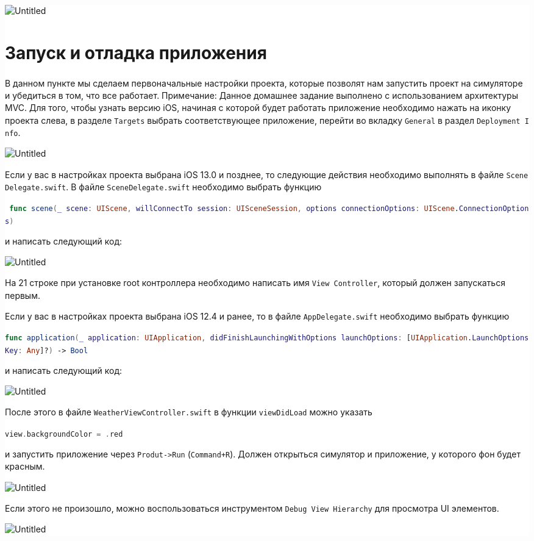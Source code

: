 ![Untitled](assets/Device.png)

# Запуск и отладка приложения
В данном пункте мы сделаем первоначальные настройки проекта, которые позволят нам запустить проект на симуляторе и убедиться в том, что все работает.
Примечание:
Данное домашнее задание выполнено с использованием архитектуры MVC.
Для того, чтобы узнать версию iOS, начиная с которой будет работать приложение необходимо нажать на иконку проекта слева, в разделе `Targets` выбрать соответствующее приложение, перейти во вкладку `General` в раздел `Deployment Info`.

![Untitled](assets/iOS_version.png)

Если у вас в настройках проекта выбрана iOS 13.0 и позднее, то следующие действия необходимо выполнять в файле `SceneDelegate.swift`.
В файле `SceneDelegate.swift` необходимо выбрать функцию

```swift
 func scene(_ scene: UIScene, willConnectTo session: UISceneSession, options connectionOptions: UIScene.ConnectionOptions) 
```

и написать следующий код:

![Untitled](assets/Code.png)

На 21 строке при установке root контроллера необходимо написать имя `View Controller`, который должен запускаться первым.

Если у вас в настройках проекта выбрана iOS 12.4 и ранее, то в файле `AppDelegate.swift` необходимо выбрать функцию 
```swift
func application(_ application: UIApplication, didFinishLaunchingWithOptions launchOptions: [UIApplication.LaunchOptionsKey: Any]?) -> Bool
```
и написать следующий код:

![Untitled](assets/App_delegate.png)

После этого в файле `WeatherViewController.swift` в функции `viewDidLoad` можно указать 

```swift
view.backgroundColor = .red
```
и запустить приложение через `Produt->Run` (`Command+R`). Должен открыться симулятор и приложение, у которого фон будет красным.

![Untitled](assets/Red.png)

Если этого не произошло, можно воспользоваться инструментом `Debug View Hierarchy` для просмотра UI элементов.

![Untitled](assets/View_hierarchy.png)
